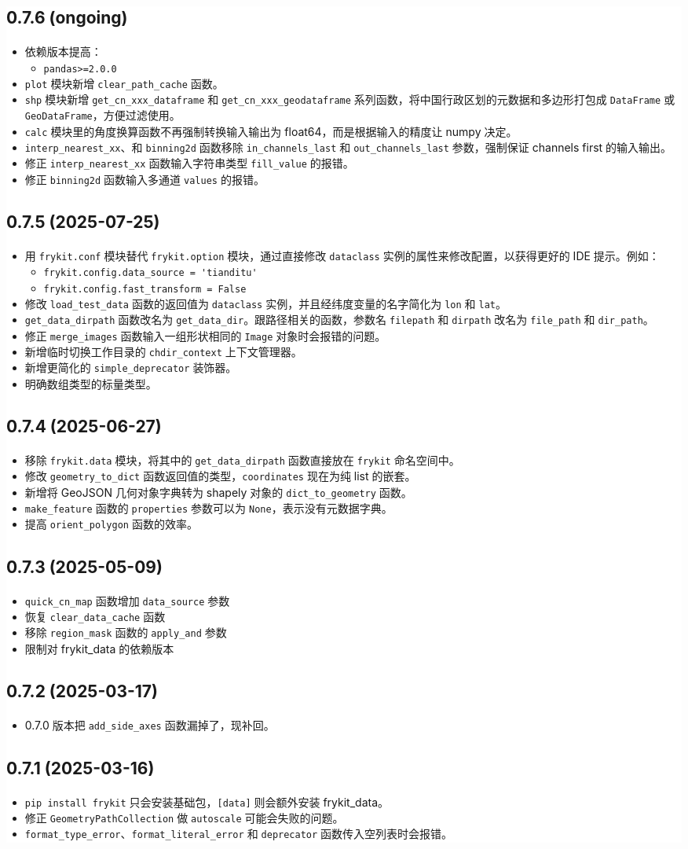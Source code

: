 ## 0.7.6 (ongoing)

- 依赖版本提高：
  - `pandas>=2.0.0`
- `plot` 模块新增 `clear_path_cache` 函数。
- `shp` 模块新增 `get_cn_xxx_dataframe` 和 `get_cn_xxx_geodataframe` 系列函数，将中国行政区划的元数据和多边形打包成 `DataFrame` 或 `GeoDataFrame`，方便过滤使用。
- `calc` 模块里的角度换算函数不再强制转换输入输出为 float64，而是根据输入的精度让 numpy 决定。
- `interp_nearest_xx`、和 `binning2d` 函数移除 `in_channels_last` 和 `out_channels_last` 参数，强制保证 channels first 的输入输出。
- 修正 `interp_nearest_xx` 函数输入字符串类型 `fill_value` 的报错。
- 修正 `binning2d` 函数输入多通道 `values` 的报错。

## 0.7.5 (2025-07-25)

- 用 `frykit.conf` 模块替代 `frykit.option` 模块，通过直接修改 `dataclass` 实例的属性来修改配置，以获得更好的 IDE 提示。例如：
  - `frykit.config.data_source = 'tianditu'`
  - `frykit.config.fast_transform = False`
- 修改 `load_test_data` 函数的返回值为 `dataclass` 实例，并且经纬度变量的名字简化为 `lon` 和 `lat`。
- `get_data_dirpath` 函数改名为 `get_data_dir`。跟路径相关的函数，参数名 `filepath` 和 `dirpath` 改名为 `file_path` 和 `dir_path`。
- 修正 `merge_images` 函数输入一组形状相同的 `Image` 对象时会报错的问题。
- 新增临时切换工作目录的 `chdir_context` 上下文管理器。
- 新增更简化的 `simple_deprecator` 装饰器。
- 明确数组类型的标量类型。

## 0.7.4 (2025-06-27)

- 移除 `frykit.data` 模块，将其中的 `get_data_dirpath` 函数直接放在 `frykit` 命名空间中。
- 修改 `geometry_to_dict` 函数返回值的类型，`coordinates` 现在为纯 list 的嵌套。
- 新增将 GeoJSON 几何对象字典转为 shapely 对象的 `dict_to_geometry` 函数。
- `make_feature` 函数的 `properties` 参数可以为 `None`，表示没有元数据字典。
- 提高 `orient_polygon` 函数的效率。

## 0.7.3 (2025-05-09)

- `quick_cn_map` 函数增加 `data_source` 参数
- 恢复 `clear_data_cache` 函数
- 移除 `region_mask` 函数的 `apply_and` 参数
- 限制对 frykit_data 的依赖版本

## 0.7.2 (2025-03-17)

- 0.7.0 版本把 `add_side_axes` 函数漏掉了，现补回。

## 0.7.1 (2025-03-16)

- `pip install frykit` 只会安装基础包，`[data]` 则会额外安装 frykit_data。
- 修正 `GeometryPathCollection` 做 `autoscale` 可能会失败的问题。
- `format_type_error`、`format_literal_error` 和 `deprecator` 函数传入空列表时会报错。
